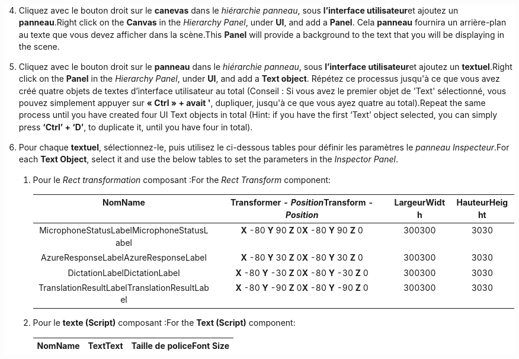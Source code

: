 4.  <span data-ttu-id="baf2c-283">Cliquez avec le bouton droit sur le **canevas** dans le *hiérarchie panneau*, sous **l’interface utilisateur**et ajoutez un **panneau**.</span><span class="sxs-lookup"><span data-stu-id="baf2c-283">Right click on the **Canvas** in the *Hierarchy Panel*, under **UI**, and add a **Panel**.</span></span> <span data-ttu-id="baf2c-284">Cela **panneau** fournira un arrière-plan au texte que vous devez afficher dans la scène.</span><span class="sxs-lookup"><span data-stu-id="baf2c-284">This **Panel** will provide a background to the text that you will be displaying in the scene.</span></span>
5.  <span data-ttu-id="baf2c-285">Cliquez avec le bouton droit sur le **panneau** dans le *hiérarchie panneau*, sous **l’interface utilisateur**et ajoutez un **textuel**.</span><span class="sxs-lookup"><span data-stu-id="baf2c-285">Right click on the **Panel** in the *Hierarchy Panel*, under **UI**, and add a **Text object**.</span></span> <span data-ttu-id="baf2c-286">Répétez ce processus jusqu'à ce que vous avez créé quatre objets de textes d’interface utilisateur au total (Conseil : Si vous avez le premier objet de 'Text' sélectionné, vous pouvez simplement appuyer sur **« Ctrl » + avait '**, dupliquer, jusqu'à ce que vous ayez quatre au total).</span><span class="sxs-lookup"><span data-stu-id="baf2c-286">Repeat the same process until you have created four UI Text objects in total (Hint: if you have the first ‘Text’ object selected, you can simply press **‘Ctrl’ + ‘D’**, to duplicate it, until you have four in total).</span></span> 
6.  <span data-ttu-id="baf2c-287">Pour chaque **textuel**, sélectionnez-le, puis utilisez le ci-dessous tables pour définir les paramètres le *panneau Inspecteur*.</span><span class="sxs-lookup"><span data-stu-id="baf2c-287">For each **Text Object**, select it and use the below tables to set the parameters in the *Inspector Panel*.</span></span>

    1. <span data-ttu-id="baf2c-288">Pour le *Rect transformation* composant :</span><span class="sxs-lookup"><span data-stu-id="baf2c-288">For the *Rect Transform* component:</span></span>

        | <span data-ttu-id="baf2c-289">Nom</span><span class="sxs-lookup"><span data-stu-id="baf2c-289">Name</span></span>                   | <span data-ttu-id="baf2c-290">Transformer - *Position*</span><span class="sxs-lookup"><span data-stu-id="baf2c-290">Transform - *Position*</span></span>             | <span data-ttu-id="baf2c-291">Largeur</span><span class="sxs-lookup"><span data-stu-id="baf2c-291">Width</span></span>      | <span data-ttu-id="baf2c-292">Hauteur</span><span class="sxs-lookup"><span data-stu-id="baf2c-292">Height</span></span>    |
        |:----------------------:|:----------------------------------:|:----------:|:---------:|
        | <span data-ttu-id="baf2c-293">MicrophoneStatusLabel</span><span class="sxs-lookup"><span data-stu-id="baf2c-293">MicrophoneStatusLabel</span></span>  | <span data-ttu-id="baf2c-294">**X** -80 **Y** 90 **Z** 0</span><span class="sxs-lookup"><span data-stu-id="baf2c-294">**X** -80 **Y** 90 **Z** 0</span></span>         | <span data-ttu-id="baf2c-295">300</span><span class="sxs-lookup"><span data-stu-id="baf2c-295">300</span></span>        | <span data-ttu-id="baf2c-296">30</span><span class="sxs-lookup"><span data-stu-id="baf2c-296">30</span></span>        |
        | <span data-ttu-id="baf2c-297">AzureResponseLabel</span><span class="sxs-lookup"><span data-stu-id="baf2c-297">AzureResponseLabel</span></span>     | <span data-ttu-id="baf2c-298">**X** -80 **Y** 30 **Z** 0</span><span class="sxs-lookup"><span data-stu-id="baf2c-298">**X** -80 **Y** 30 **Z** 0</span></span>         | <span data-ttu-id="baf2c-299">300</span><span class="sxs-lookup"><span data-stu-id="baf2c-299">300</span></span>        | <span data-ttu-id="baf2c-300">30</span><span class="sxs-lookup"><span data-stu-id="baf2c-300">30</span></span>        |
        | <span data-ttu-id="baf2c-301">DictationLabel</span><span class="sxs-lookup"><span data-stu-id="baf2c-301">DictationLabel</span></span>         | <span data-ttu-id="baf2c-302">**X** -80 **Y** -30 **Z** 0</span><span class="sxs-lookup"><span data-stu-id="baf2c-302">**X** -80 **Y** -30 **Z** 0</span></span>        | <span data-ttu-id="baf2c-303">300</span><span class="sxs-lookup"><span data-stu-id="baf2c-303">300</span></span>        | <span data-ttu-id="baf2c-304">30</span><span class="sxs-lookup"><span data-stu-id="baf2c-304">30</span></span>        |
        | <span data-ttu-id="baf2c-305">TranslationResultLabel</span><span class="sxs-lookup"><span data-stu-id="baf2c-305">TranslationResultLabel</span></span> | <span data-ttu-id="baf2c-306">**X** -80 **Y** -90 **Z** 0</span><span class="sxs-lookup"><span data-stu-id="baf2c-306">**X** -80 **Y** -90 **Z** 0</span></span>        | <span data-ttu-id="baf2c-307">300</span><span class="sxs-lookup"><span data-stu-id="baf2c-307">300</span></span>        | <span data-ttu-id="baf2c-308">30</span><span class="sxs-lookup"><span data-stu-id="baf2c-308">30</span></span>        |


    2. <span data-ttu-id="baf2c-309">Pour le **texte (Script)** composant :</span><span class="sxs-lookup"><span data-stu-id="baf2c-309">For the **Text (Script)** component:</span></span>


        | <span data-ttu-id="baf2c-310">Nom</span><span class="sxs-lookup"><span data-stu-id="baf2c-310">Name</span></span>                   | <span data-ttu-id="baf2c-311">Text</span><span class="sxs-lookup"><span data-stu-id="baf2c-311">Text</span></span>               | <span data-ttu-id="baf2c-312">Taille de police</span><span class="sxs-lookup"><span data-stu-id="baf2c-312">Font Size</span></span>    |
        |:----------------------:|:------------------:|:------------:|